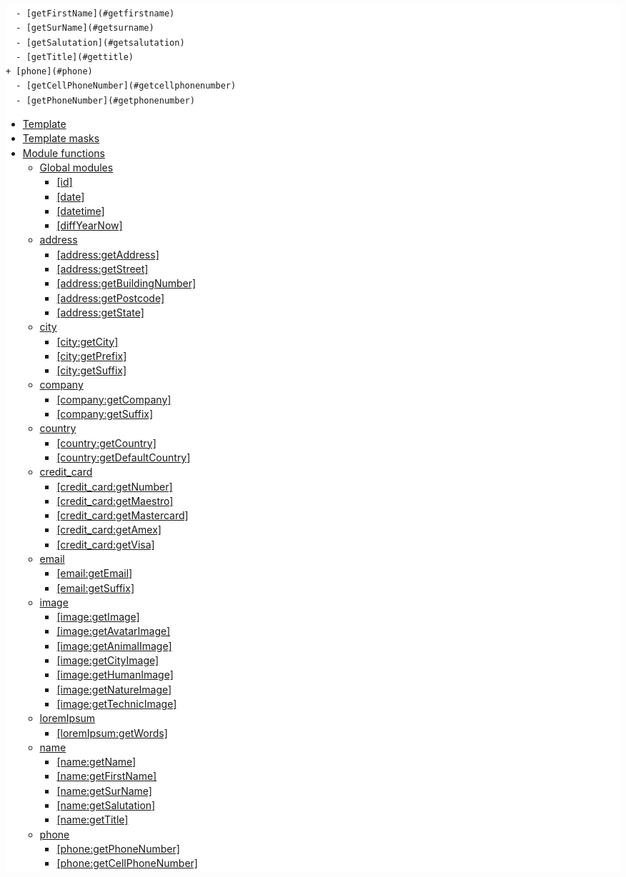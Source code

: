       - [getFirstName](#getfirstname)
      - [getSurName](#getsurname)
      - [getSalutation](#getsalutation)
      - [getTitle](#gettitle)
    + [phone](#phone)
      - [getCellPhoneNumber](#getcellphonenumber)
      - [getPhoneNumber](#getphonenumber)
  * [Template](#template)
  * [Template masks](#template-masks)
  * [Module functions](#module-functions)
    + [Global modules](#global-modules)
      - [[id]](#id)
      - [[date]](#date)
      - [[datetime]](#datetime)
      - [[diffYearNow]](#diffyearnow)
    + [address](#address-1)
      - [[address:getAddress]](#addressgetaddress)
      - [[address:getStreet]](#addressgetstreet)
      - [[address:getBuildingNumber]](#addressgetbuildingnumber)
      - [[address:getPostcode]](#addressgetpostcode)
      - [[address:getState]](#addressgetstate)
    + [city](#city-1)
      - [[city:getCity]](#citygetcity)
      - [[city:getPrefix]](#citygetprefix)
      - [[city:getSuffix]](#citygetsuffix)
    + [company](#company-1)
      - [[company:getCompany]](#companygetcompany)
      - [[company:getSuffix]](#companygetsuffix)
    + [country](#country-1)
      - [[country:getCountry]](#countrygetcountry)
      - [[country:getDefaultCountry]](#countrygetdefaultcountry)
    + [credit_card](#credit_card-1)
      - [[credit_card:getNumber]](#credit_cardgetnumber)
      - [[credit_card:getMaestro]](#credit_cardgetmaestro)
      - [[credit_card:getMastercard]](#credit_cardgetmastercard)
      - [[credit_card:getAmex]](#credit_cardgetamex)
      - [[credit_card:getVisa]](#credit_cardgetvisa)
    + [email](#email-1)
      - [[email:getEmail]](#emailgetemail)
      - [[email:getSuffix]](#emailgetsuffix)
    + [image](#image)
      - [[image:getImage]](#imagegetimage)
      - [[image:getAvatarImage]](#imagegetavatarimage)
      - [[image:getAnimalImage]](#imagegetanimalimage)
      - [[image:getCityImage]](#imagegetcityimage)
      - [[image:getHumanImage]](#imagegethumanimage)
      - [[image:getNatureImage]](#imagegetnatureimage)
      - [[image:getTechnicImage]](#imagegettechnicimage)
    + [loremIpsum](#loremipsum-1)
      - [[loremIpsum:getWords]](#loremipsumgetwords)
    + [name](#name-1)
      - [[name:getName]](#namegetname)
      - [[name:getFirstName]](#namegetfirstname)
      - [[name:getSurName]](#namegetsurname)
      - [[name:getSalutation]](#namegetsalutation)
      - [[name:getTitle]](#namegettitle)
    + [phone](#phone-1)
      - [[phone:getPhoneNumber]](#phonegetphonenumber)
      - [[phone:getCellPhoneNumber]](#phonegetcellphonenumber)
